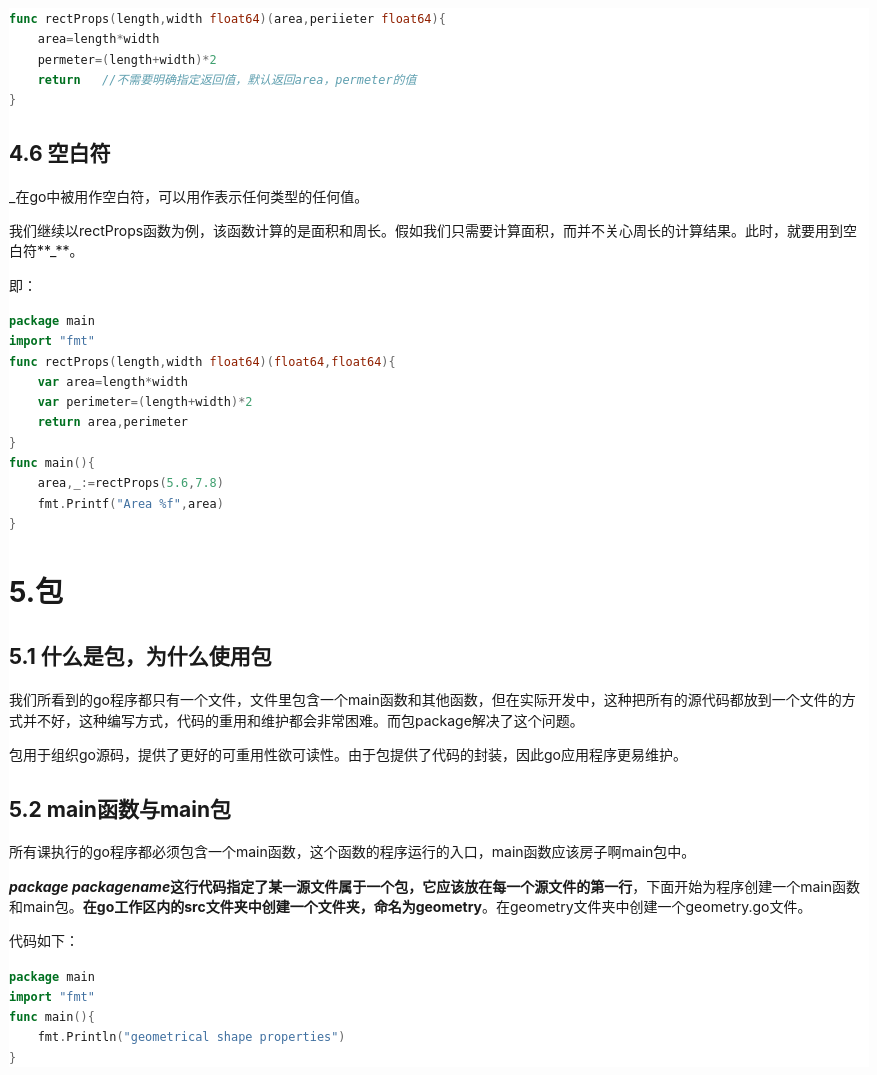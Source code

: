 ```go
func rectProps(length,width float64)(area,periieter float64){
    area=length*width
    permeter=(length+width)*2
    return   //不需要明确指定返回值，默认返回area，permeter的值
}
```

## 4.6 空白符

_在go中被用作空白符，可以用作表示任何类型的任何值。

我们继续以rectProps函数为例，该函数计算的是面积和周长。假如我们只需要计算面积，而并不关心周长的计算结果。此时，就要用到空白符**_**。

即：

```go
package main
import "fmt"
func rectProps(length,width float64)(float64,float64){
    var area=length*width
    var perimeter=(length+width)*2
    return area,perimeter
}
func main(){
    area,_:=rectProps(5.6,7.8)
    fmt.Printf("Area %f",area)
}
```

# 5.包

## 5.1 什么是包，为什么使用包

我们所看到的go程序都只有一个文件，文件里包含一个main函数和其他函数，但在实际开发中，这种把所有的源代码都放到一个文件的方式并不好，这种编写方式，代码的重用和维护都会非常困难。而包package解决了这个问题。

包用于组织go源码，提供了更好的可重用性欲可读性。由于包提供了代码的封装，因此go应用程序更易维护。

## 5.2 main函数与main包

所有课执行的go程序都必须包含一个main函数，这个函数的程序运行的入口，main函数应该房子啊main包中。

***package packagename*这行代码指定了某一源文件属于一个包，它应该放在每一个源文件的第一行**，下面开始为程序创建一个main函数和main包。**在go工作区内的src文件夹中创建一个文件夹，命名为geometry**。在geometry文件夹中创建一个geometry.go文件。

代码如下：

```go
package main
import "fmt"
func main(){
    fmt.Println("geometrical shape properties")
}
```
